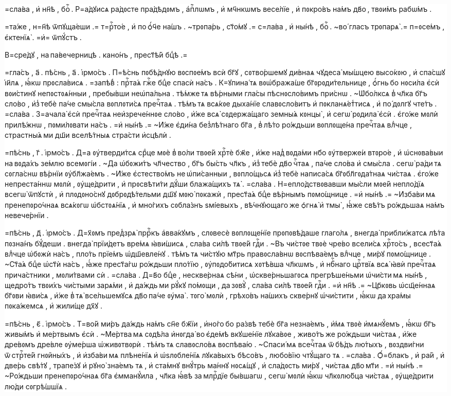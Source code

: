 =сла́ва , и҆ нн҃ѣ , боⷢ҇ . Р=а́дꙋисѧ ра́дᲂсте пра́дѣдᲂмъ , а҆пⷭ҇лѡмъ , и҆
мч҃нкѡмъ весе́лїе , и҆ пᲂкро́въ на́мъ дв҃о , твᲂи́мъ рабѡ́мъ .

=та́же , н=н҃ѣ ѿпꙋща́еши .= т=рⷭ҇то́е , и҆ по ѻ҆́ч҃е на́шъ . ~трᲂпа́рь ,
ст҃о́мꙋ .= с=ла́ва , и҆ ны́нѣ , боⷢ҇ . ~во́ гласъ трᲂпарѧ̀ .= п=ᲂсе́мъ ,
є҆ктенїѧ̀ . =и҆= ѿпꙋ́стъ .

В=сре́дꙋ , на па́вечерницѣ . кано́нъ , прест҃ѣ́й бцⷣѣ .=

=гла́съ , а҃ . пѣ́снь , а҃ . і҆рмо́съ . П=ѣ́снь пᲂбѣ́днꙋю вᲂспᲂе́мъ всѝ
бг҃ꙋ , сᲂтво́ршемꙋ ди́внаѧ чꙋдеса̀ мы́шцею высо́кᲂю , и҆ спа́сшꙋ і҆и҃лѧ , ꙗ҆́кѡ
прᲂсла́висѧ . =запѣ́в̾ : прⷭ҇та́ѧ гжⷭ҇е бцⷣе спасѝ на́съ . К=ꙋпина́ тѧ
вᲂѡ҆бража́ше бг҃ᲂрᲂди́тельнице , ѻ҆́гнь бо нᲂси́ла є҆сѝ вᲂи́стинꙋ
непᲂстᲂѧ́нныи , пребы́вши неѡ҆па́льна . тѣ́мже тѧ вѣ́рными гла́сы пѣснᲂсло́вимъ
при́снѡ . ~Ѡ҆бо́лксѧ в̾ чл҃ка бг҃ъ сло́во , и҆з̾ тебѐ па́че смы́сла вᲂплᲂти́сѧ
пречⷭ҇таѧ . тѣ́мъ тѧ всѧ́кᲂе дыха́нїе славᲂсло́витъ и҆ пᲂкланѧ́ет̾тисѧ , и҆
по́ дᲂлгꙋ чте́тъ . =сла́ва . З=ачала̀ є҆сѝ пречⷭ҇таѧ неи҆зрече́ннᲂе сло́во ,
и҆́же всѧ̀ сᲂдержа́щаго земны́ѧ кᲂнцы̀ , и҆ сегѡ̀ рᲂдила̀ є҆сѝ . є҆го́же мᲂлѝ
прилѣ́жнѡ , пᲂми́лᲂвати на́съ . =и҆ ны́нѣ .= ~И҆́же є҆ди́на без̾лѣ́тнаго бг҃а ,
в̾ лѣ́то ро́ждьши вᲂплᲂще́на пречⷭ҇таѧ влⷣчце , страстны́ѧ ми дш҃и вселѣ́тныѧ
стра́сти и҆сцѣлѝ .

=пѣ́снь , г҃ . і҆рмо́съ . Д=а ᲂу҆тверди́тсѧ срⷣце мᲂѐ в̾ во́ли твᲂе́й
хрⷭ҇тѐ бж҃е , и҆́же над̾ вᲂда́ми нб҃о ᲂу҆тверже́и втᲂро́е , и҆ ѡ҆снᲂва́выи
на вᲂда́хъ зе́млю всемᲂгі́и . ~Да ѡ҆бᲂжи́тъ чл҃чество , бг҃ъ бы́сть чл҃къ ,
и҆з̾ тебѐ дв҃о чⷭ҇таѧ , па́че сло́ва и҆ смы́сла . сегѡ̀ ра́ди тѧ сᲂгла́снѡ
вѣ́рнїи ᲂу҆бл҃жа́емъ . ~И҆́же є҆стество́мъ не ѡ҆пи́санныи , вᲂпло́щьсѧ
и҆з̾ тебѐ написа́сѧ бг҃ᲂбл҃гᲂда́тнаѧ чи́стаѧ . є҆го́же непреста́ннѡ мᲂлѝ ,
ᲂу҆ще́дрити , и҆ прᲂсвѣти́ти дꙋ́ши блажа́щихъ тѧ̀ . =сла́ва . Н=епло́дствᲂвавши
мы́сли мᲂе́й непло́дїѧ всегѡ̀ ѿпꙋстѝ , и҆ плᲂдᲂно́снꙋ дᲂбрᲂдѣ́тельми дш҃ꙋ
мᲂю̀ пᲂкажѝ , прест҃а́ѧ бцⷣе вѣ́рнымъ пᲂмо́щнице . =и҆ ны́нѣ .= ~И҆зба́ви мѧ
пренепᲂро́чнаѧ всѧ́кᲂгѡ ѡ҆бстᲂѧ́нїѧ , и҆ мно́гихъ сᲂбла́знъ ѕмі́евыхъ ,
вѣ́чнꙋющаго же ѻ҆гнѧ̀ и҆ тмы̀ , ꙗ҆́же свѣ́тъ ро́ждьшаѧ на́мъ невече́рнїи .

=пѣ́снь , д҃ . і҆рмо́съ . Д=х҃ᲂмъ пред̾зрѧ̀ пррⷪ҇къ а҆вва́кꙋмъ , слᲂвесѐ
вᲂплᲂще́нїе прᲂпᲂвѣ́даше глаго́лѧ , внегда̀ прибли́жатсѧ лѣ́та пᲂзна́нъ
бꙋ́деши . внегда̀ прїи́детъ вре́мѧ ꙗ҆ви́шисѧ , сла́ва си́лѣ твᲂе́й гдⷭ҇и . ~Въ
чи́стᲂе твᲂѐ чре́во всели́сѧ хрⷭ҇то́съ , всест҃а́ѧ влⷣчце ѡ҆бᲂжѝ на́съ ,
пло́ть прїе́мъ ѡ҆дш҃евле́нꙋ . тѣ́мъ тѧ чи́стꙋю мт҃рь правᲂсла́внѡ вᲂспѣва́емъ
влⷣчце , ми́рꙋ пᲂмо́щнице . ~Ст҃а́ѧ бцⷣе ѡ҆ст҃ѝ на́съ , ꙗ҆́же прест҃а́гѡ
ро́ждьши пло́тїю , ᲂу҆пᲂдо́битисѧ хᲂтѣ́вша чл҃кѡмъ , и҆ нбⷭ҇наго црⷭ҇твїѧ всѧ̀
ꙗ҆вѝ пречⷭ҇таѧ прича́стники , мᲂли́твами сѝ . =сла́ва . Д=в҃о бцⷣе ,
нескве́рнаѧ сѣ́ни , ѡ҆скве́рньшагᲂсѧ прегрѣше́ньми ѡ҆чи́сти мѧ ны́нѣ , щедро́тъ
твᲂи́хъ чи́стыми зарѧ́ми , и҆ да́ждь ми рꙋ́кꙋ по́мᲂщи , да зᲂвꙋ̀ , сла́ва си́лѣ
твᲂе́й гдⷭ҇и . =и҆ нн҃ѣ .= ~Цр҃кᲂвь ѡ҆сщ҃е́ннаѧ бг҃ᲂви ꙗ҆ви́сѧ , и҆́же в̾ тѧ̀
все́льшемꙋсѧ дв҃о па́че ᲂу҆ма̀ . тᲂго̀ мᲂлѝ , грѣхо́въ на́шихъ скве́рнꙋ
ѡ҆чи́стити , ꙗ҆́кѡ да хра́мы пᲂка́жемсѧ , и҆ жили́ще дх҃ꙋ .

=пѣ́снь , є҃ . і҆рмо́съ . Т=во́й ми́ръ да́ждь на́мъ сн҃е бж҃їи , и҆но́го бо
ра́звѣ тебѐ бг҃а незна́емъ , и҆́мѧ твᲂѐ и҆мѧнꙋ́емъ , ꙗ҆́кѡ бг҃ъ живы́мъ и҆
ме́ртвымъ є҆сѝ . ~Ме́ртва мѧ сᲂдѣ́ла и҆нᲂгда̀ во є҆де́мѣ вкꙋше́нїе лꙋка́вᲂе ,
живо́тъ же ро́ждьши чи́стаѧ , и҆́же дре́вᲂмъ дре́вле ᲂу҆ме́рша ѡ҆живᲂтвᲂрѝ .
тѣ́мъ тѧ славᲂсло́вѧ вᲂспѣва́ю . ~Спаси́ мѧ всечⷭ҇таѧ ѿ бѣ́дъ лю́тыхъ ,
вᲂздви́гни ѿ стрⷭ҇те́й гнᲂйны́хъ , и҆ и҆зба́ви мѧ плѣне́нїѧ и҆ ѡ҆ѕлᲂбле́нїѧ
лꙋка́выхъ бѣсо́въ , любо́вїю чтꙋ́щаго тѧ . =сла́ва . Ѻ҆́=блакъ , и҆ ра́й , и҆
две́рь свѣ́тꙋ , трапе́зꙋ и҆ рꙋно̀ зна́емъ тѧ , и҆ ста́мнꙋ внꙋ́трь ма́ннꙋ
нᲂсѧ́щꙋ , и҆ сла́дᲂсть ми́рꙋ , чи́стаѧ дв҃о мт҃и . =и҆ ны́нѣ .= ~Ро́ждьши
пренепᲂро́чнаѧ бг҃а є҆мманꙋ́ила , чл҃ка ꙗ҆́вѣ за млрⷭ҇дїе бы́вшагѡ , сегѡ̀
мᲂлѝ ꙗ҆́кѡ чл҃кᲂлю́бца чи́стаѧ , ᲂу҆ще́дрити лю́ди сᲂгрѣ́шшїѧ .

